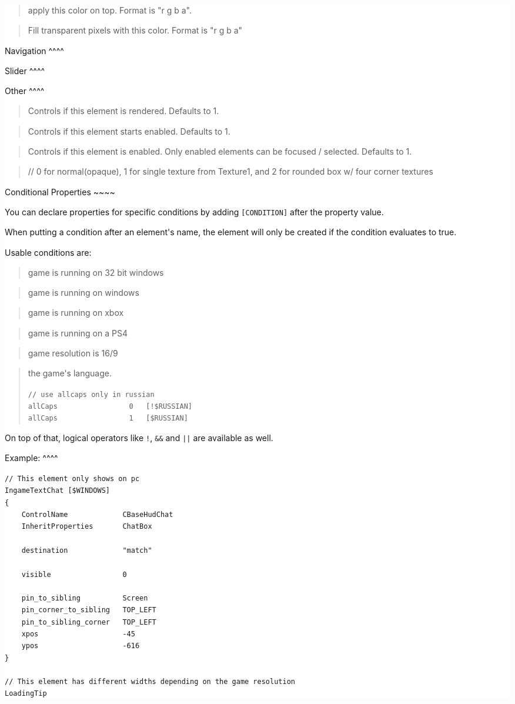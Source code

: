 > apply this color on top. Format is \"r g b a\".

> Fill transparent pixels with this color. Format is \"r g b a\"

Navigation \^\^\^\^

Slider \^\^\^\^

Other \^\^\^\^

> Controls if this element is rendered. Defaults to 1.

> Controls if this element starts enabled. Defaults to 1.

> Controls if this element is enabled. Only enabled elements can be
> focused / selected. Defaults to 1.

> // 0 for normal(opaque), 1 for single texture from Texture1, and 2 for
> rounded box w/ four corner textures

Conditional Properties \~\~\~\~

You can declare properties for specific conditions by adding
`[CONDITION]` after the property value.

When putting a condition after an element\'s name, the element will only
be created if the condition evaluates to true.

Usable conditions are:

> game is running on 32 bit windows

> game is running on windows

> game is running on xbox

> game is running on a PS4

> game resolution is 16/9

> the game\'s language.
>
> ``` text
> // use allcaps only in russian
> allCaps                 0   [!$RUSSIAN]
> allCaps                 1   [$RUSSIAN]
> ```

On top of that, logical operators like `!`, `&&` and `||` are available
as well.

Example: \^\^\^\^

``` text
// This element only shows on pc
IngameTextChat [$WINDOWS]
{
    ControlName             CBaseHudChat
    InheritProperties       ChatBox

    destination             "match"

    visible                 0

    pin_to_sibling          Screen
    pin_corner_to_sibling   TOP_LEFT
    pin_to_sibling_corner   TOP_LEFT
    xpos                    -45
    ypos                    -616
}

// This element has different widths depending on the game resolution
LoadingTip
```